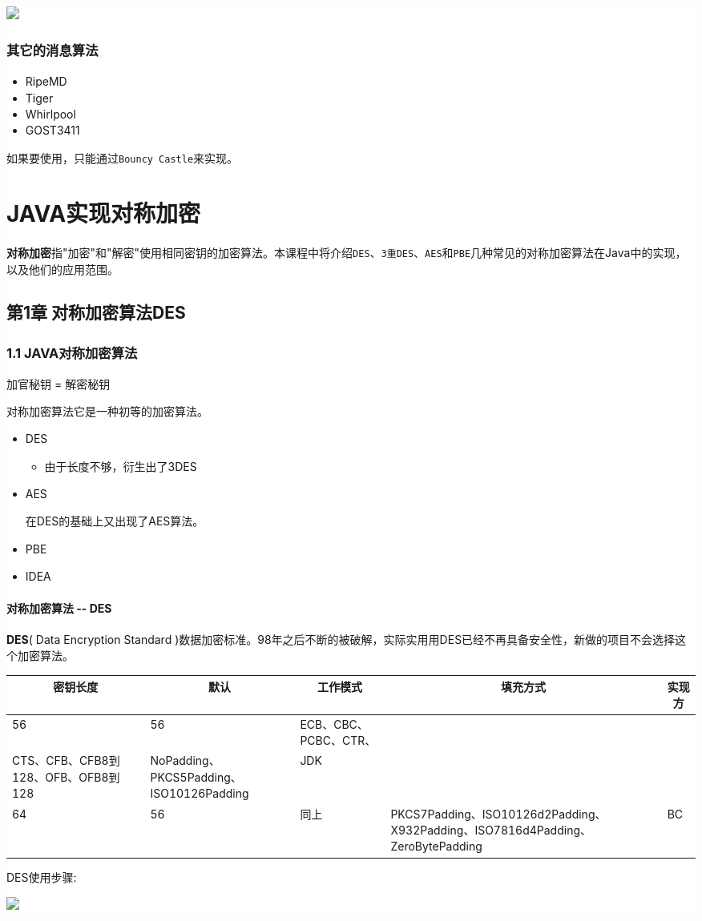![](/images/MAC消息摘要算法.jpg)



### 其它的消息算法

- RipeMD
- Tiger
- Whirlpool
- GOST3411

如果要使用，只能通过`Bouncy Castle`来实现。



# JAVA实现对称加密

**对称加密**指"加密"和"解密"使用相同密钥的加密算法。本课程中将介绍`DES`、`3重DES`、`AES`和`PBE`几种常见的对称加密算法在Java中的实现，以及他们的应用范围。

## 第1章 对称加密算法DES

### 1.1 JAVA对称加密算法

加官秘钥 = 解密秘钥

对称加密算法它是一种初等的加密算法。

- DES

  - 由于长度不够，衍生出了3DES

- AES

  在DES的基础上又出现了AES算法。

- PBE

- IDEA



#### 对称加密算法 -- DES

**DES**( Data Encryption Standard )数据加密标准。98年之后不断的被破解，实际实用用DES已经不再具备安全性，新做的项目不会选择这个加密算法。

| 密钥长度 | 默认 | 工作模式                                                 | 填充方式                                                     | 实现方 |
| -------- | ---- | -------------------------------------------------------- | ------------------------------------------------------------ | ------ |
| 56       | 56   | ECB、CBC、PCBC、CTR、
CTS、CFB、CFB8到128、OFB、OFB8到128 | NoPadding、PKCS5Padding、ISO10126Padding                     | JDK    |
| 64       | 56   | 同上                                                     | PKCS7Padding、ISO10126d2Padding、X932Padding、ISO7816d4Padding、ZeroBytePadding | BC     |

DES使用步骤:

![](/images/对称加密算法DES.jpg)
